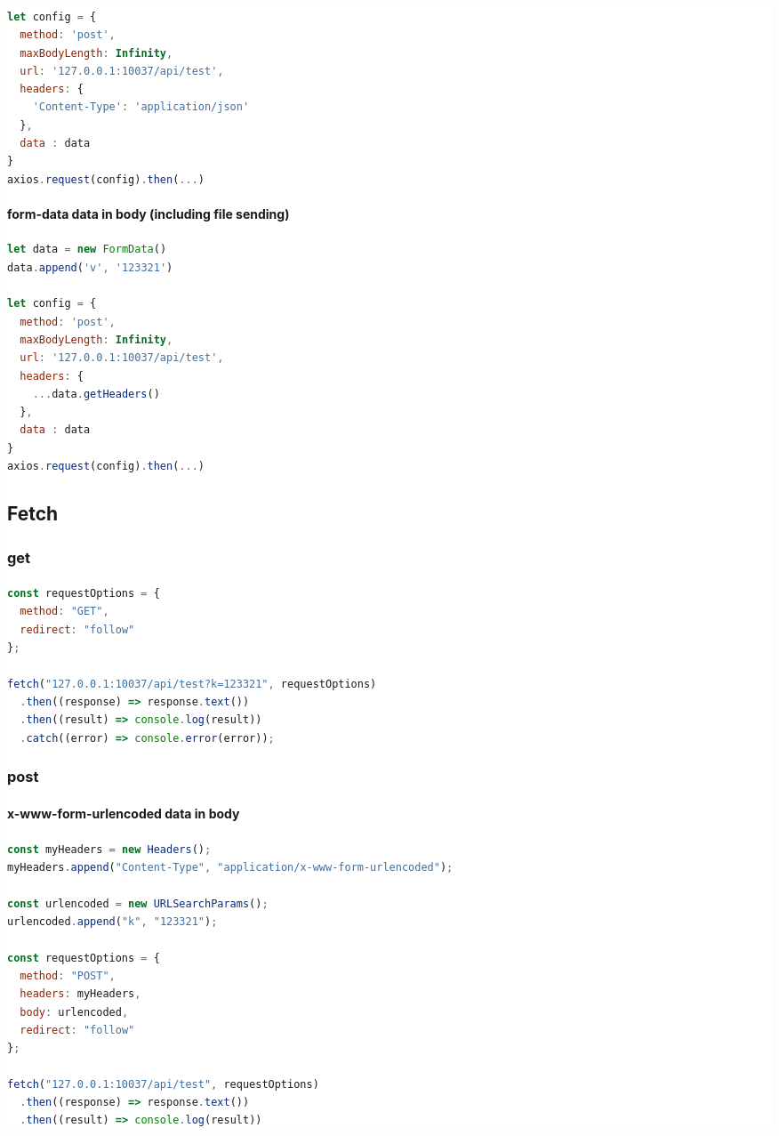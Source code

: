 ```javascript
let config = {
  method: 'post',
  maxBodyLength: Infinity,
  url: '127.0.0.1:10037/api/test',
  headers: { 
    'Content-Type': 'application/json'
  },
  data : data
}
axios.request(config).then(...)
```
#### form-data data in body (including file sending)
```javascript
let data = new FormData()
data.append('v', '123321')

let config = {
  method: 'post',
  maxBodyLength: Infinity,
  url: '127.0.0.1:10037/api/test',
  headers: { 
    ...data.getHeaders()
  },
  data : data
}
axios.request(config).then(...)
```

## Fetch
### get
```javascript
const requestOptions = {
  method: "GET",
  redirect: "follow"
};

fetch("127.0.0.1:10037/api/test?k=123321", requestOptions)
  .then((response) => response.text())
  .then((result) => console.log(result))
  .catch((error) => console.error(error));
```

### post

#### x-www-form-urlencoded data in body 
```javascript
const myHeaders = new Headers();
myHeaders.append("Content-Type", "application/x-www-form-urlencoded");

const urlencoded = new URLSearchParams();
urlencoded.append("k", "123321");

const requestOptions = {
  method: "POST",
  headers: myHeaders,
  body: urlencoded,
  redirect: "follow"
};

fetch("127.0.0.1:10037/api/test", requestOptions)
  .then((response) => response.text())
  .then((result) => console.log(result))
```